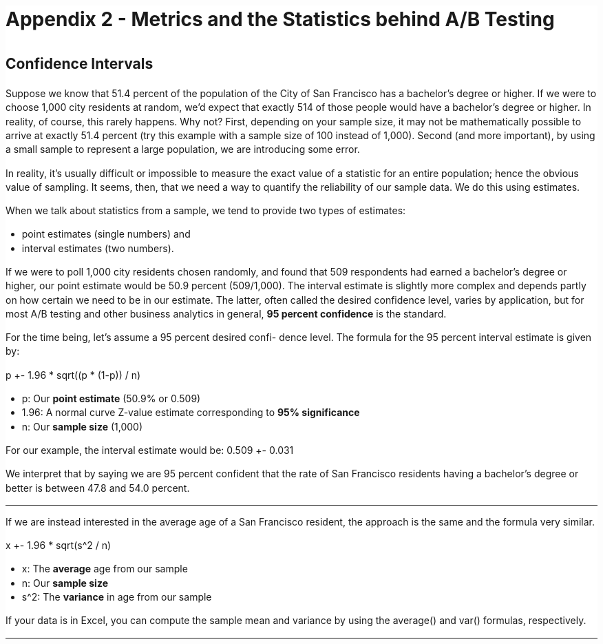 # Appendix 2 - Metrics and the Statistics behind A/B Testing

## Confidence Intervals

Suppose we know that 51.4 percent of the population of the City of San Francisco has a bachelor’s degree or higher. If we were to choose 1,000 city residents at random, we’d expect that exactly 514 of those people would have a bachelor’s degree or higher. In reality, of course, this rarely happens. Why not? First, depending on your sample size, it may not be mathematically possible to arrive at exactly 51.4 percent (try this example with a sample size of 100 instead of 1,000). Second (and more important), by using a small sample to represent a large population, we are introducing some error.

In reality, it’s usually difficult or impossible to measure the exact value of a statistic for an entire population; hence the obvious value of sampling. It seems, then, that we need a way to quantify the reliability of our sample data. We do this using estimates.

When we talk about statistics from a sample, we tend to provide two types of estimates: 

- point estimates (single numbers) and 
- interval estimates (two numbers). 

If we were to poll 1,000 city residents chosen randomly, and found that 509 respondents had earned a bachelor’s degree or higher, our point estimate would be 50.9 percent (509/1,000). The interval estimate is slightly more complex and depends partly on how certain we need to be in our estimate. The latter, often called the desired confidence level, varies by application, but for most A/B testing and other business analytics in general, __95 percent confidence__ is the standard.

For the time being, let’s assume a 95 percent desired confi- dence level. The formula for the 95 percent interval estimate is given by:

p +- 1.96 * sqrt((p * (1-p)) / n)

- p: Our __point estimate__ (50.9% or 0.509)
- 1.96: A normal curve Z-value estimate corresponding to __95% significance__
- n: Our __sample size__ (1,000)

For our example, the interval estimate would be: 0.509 +- 0.031

We interpret that by saying we are 95 percent confident that the rate of San Francisco residents having a bachelor’s degree or better is between 47.8 and 54.0 percent.

---

If we are instead interested in the average age of a San Francisco resident, the approach is the same and the formula very similar.

x +- 1.96 * sqrt(s^2 / n)

- x: The __average__ age from our sample
- n: Our __sample size__
- s^2: The __variance__ in age from our sample

If your data is in Excel, you can compute the sample mean and variance by using the average() and var() formulas, respectively.

---
